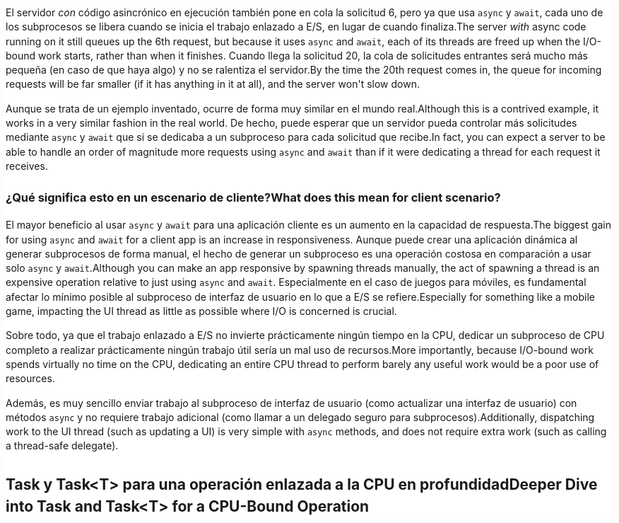 <span data-ttu-id="9add9-166">El servidor *con* código asincrónico en ejecución también pone en cola la solicitud 6, pero ya que usa `async` y `await`, cada uno de los subprocesos se libera cuando se inicia el trabajo enlazado a E/S, en lugar de cuando finaliza.</span><span class="sxs-lookup"><span data-stu-id="9add9-166">The server *with* async code running on it still queues up the 6th request, but because it uses `async` and `await`, each of its threads are freed up when the I/O-bound work starts, rather than when it finishes.</span></span>  <span data-ttu-id="9add9-167">Cuando llega la solicitud 20, la cola de solicitudes entrantes será mucho más pequeña (en caso de que haya algo) y no se ralentiza el servidor.</span><span class="sxs-lookup"><span data-stu-id="9add9-167">By the time the 20th request comes in, the queue for incoming requests will be far smaller (if it has anything in it at all), and the server won't slow down.</span></span>

<span data-ttu-id="9add9-168">Aunque se trata de un ejemplo inventado, ocurre de forma muy similar en el mundo real.</span><span class="sxs-lookup"><span data-stu-id="9add9-168">Although this is a contrived example, it works in a very similar fashion in the real world.</span></span>  <span data-ttu-id="9add9-169">De hecho, puede esperar que un servidor pueda controlar más solicitudes mediante `async` y `await` que si se dedicaba a un subproceso para cada solicitud que recibe.</span><span class="sxs-lookup"><span data-stu-id="9add9-169">In fact, you can expect a server to be able to handle an order of magnitude more requests using `async` and `await` than if it were dedicating a thread for each request it receives.</span></span>

### <a name="what-does-this-mean-for-client-scenario"></a><span data-ttu-id="9add9-170">¿Qué significa esto en un escenario de cliente?</span><span class="sxs-lookup"><span data-stu-id="9add9-170">What does this mean for client scenario?</span></span>

<span data-ttu-id="9add9-171">El mayor beneficio al usar `async` y `await` para una aplicación cliente es un aumento en la capacidad de respuesta.</span><span class="sxs-lookup"><span data-stu-id="9add9-171">The biggest gain for using `async` and `await` for a client app is an increase in responsiveness.</span></span>  <span data-ttu-id="9add9-172">Aunque puede crear una aplicación dinámica al generar subprocesos de forma manual, el hecho de generar un subproceso es una operación costosa en comparación a usar solo `async` y `await`.</span><span class="sxs-lookup"><span data-stu-id="9add9-172">Although you can make an app responsive by spawning threads manually, the act of spawning a thread is an expensive operation relative to just using `async` and `await`.</span></span>  <span data-ttu-id="9add9-173">Especialmente en el caso de juegos para móviles, es fundamental afectar lo mínimo posible al subproceso de interfaz de usuario en lo que a E/S se refiere.</span><span class="sxs-lookup"><span data-stu-id="9add9-173">Especially for something like a mobile game, impacting the UI thread as little as possible where I/O is concerned is crucial.</span></span>

<span data-ttu-id="9add9-174">Sobre todo, ya que el trabajo enlazado a E/S no invierte prácticamente ningún tiempo en la CPU, dedicar un subproceso de CPU completo a realizar prácticamente ningún trabajo útil sería un mal uso de recursos.</span><span class="sxs-lookup"><span data-stu-id="9add9-174">More importantly, because I/O-bound work spends virtually no time on the CPU, dedicating an entire CPU thread to perform barely any useful work would be a poor use of resources.</span></span>

<span data-ttu-id="9add9-175">Además, es muy sencillo enviar trabajo al subproceso de interfaz de usuario (como actualizar una interfaz de usuario) con métodos `async` y no requiere trabajo adicional (como llamar a un delegado seguro para subprocesos).</span><span class="sxs-lookup"><span data-stu-id="9add9-175">Additionally, dispatching work to the UI thread (such as updating a UI) is very simple with `async` methods, and does not require extra work (such as calling a thread-safe delegate).</span></span>

## <a name="deeper-dive-into-task-and-taskt-for-a-cpu-bound-operation"></a><span data-ttu-id="9add9-176">Task y Task\<T> para una operación enlazada a la CPU en profundidad</span><span class="sxs-lookup"><span data-stu-id="9add9-176">Deeper Dive into Task and Task\<T> for a CPU-Bound Operation</span></span>
